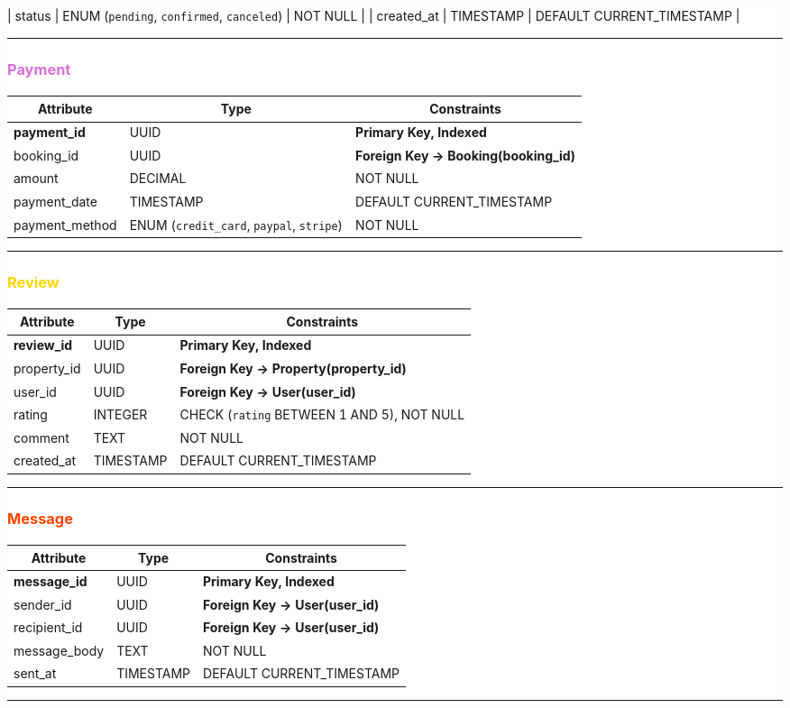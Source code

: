 | status | ENUM (`pending`, `confirmed`, `canceled`) | NOT NULL |
| created_at | TIMESTAMP | DEFAULT CURRENT_TIMESTAMP |

---

### <span style="color:#DA70D6;">Payment</span>

| Attribute | Type | Constraints |
|------------|------|-------------|
| **payment_id** | UUID | **Primary Key, Indexed** |
| booking_id | UUID | **Foreign Key → Booking(booking_id)** |
| amount | DECIMAL | NOT NULL |
| payment_date | TIMESTAMP | DEFAULT CURRENT_TIMESTAMP |
| payment_method | ENUM (`credit_card`, `paypal`, `stripe`) | NOT NULL |

---

### <span style="color:#FFD700;">Review</span>

| Attribute | Type | Constraints |
|------------|------|-------------|
| **review_id** | UUID | **Primary Key, Indexed** |
| property_id | UUID | **Foreign Key → Property(property_id)** |
| user_id | UUID | **Foreign Key → User(user_id)** |
| rating | INTEGER | CHECK (`rating` BETWEEN 1 AND 5), NOT NULL |
| comment | TEXT | NOT NULL |
| created_at | TIMESTAMP | DEFAULT CURRENT_TIMESTAMP |

---

### <span style="color:#FF4500;">Message</span>

| Attribute | Type | Constraints |
|------------|------|-------------|
| **message_id** | UUID | **Primary Key, Indexed** |
| sender_id | UUID | **Foreign Key → User(user_id)** |
| recipient_id | UUID | **Foreign Key → User(user_id)** |
| message_body | TEXT | NOT NULL |
| sent_at | TIMESTAMP | DEFAULT CURRENT_TIMESTAMP |

---
